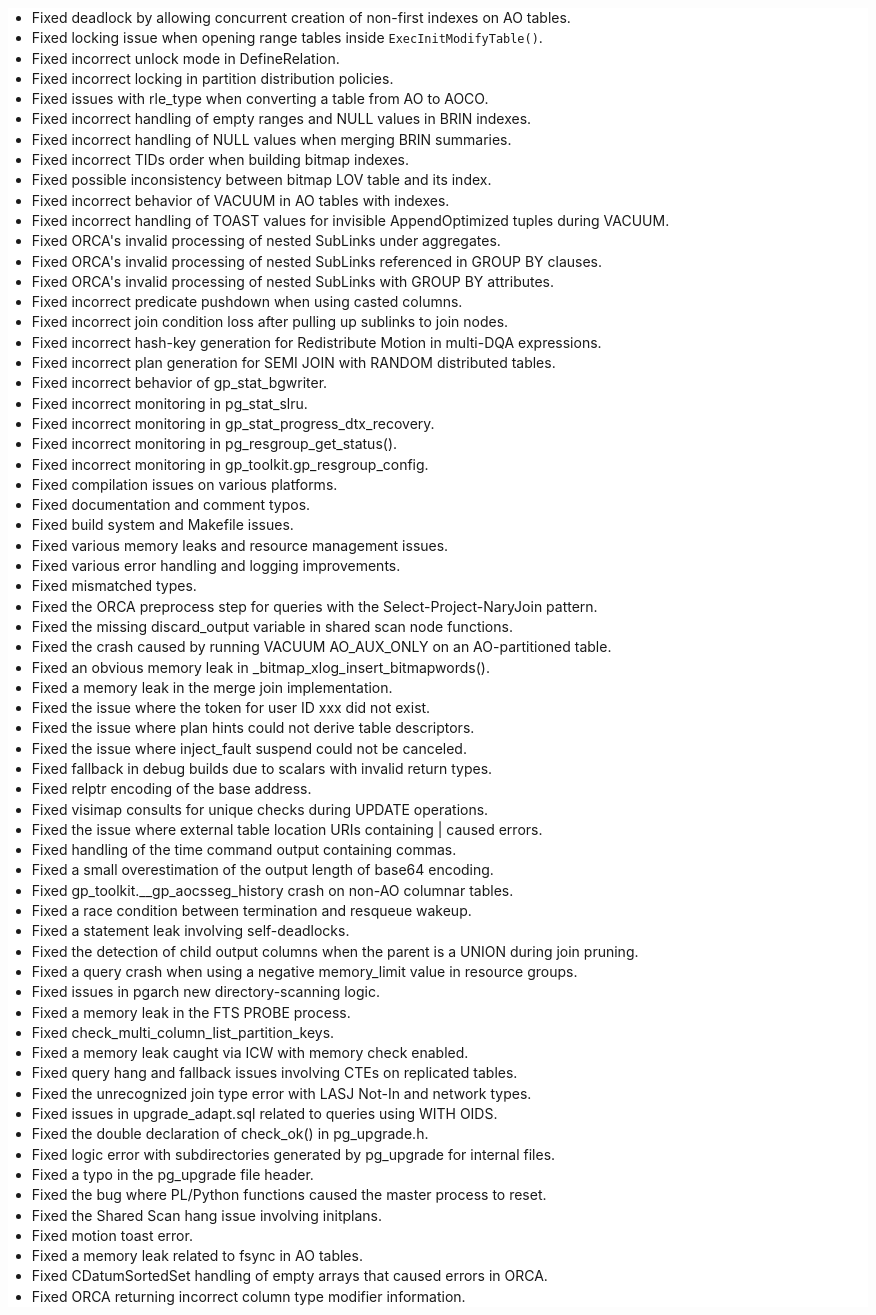 - Fixed deadlock by allowing concurrent creation of non-first indexes on AO tables.
- Fixed locking issue when opening range tables inside `ExecInitModifyTable()`.
- Fixed incorrect unlock mode in DefineRelation.
- Fixed incorrect locking in partition distribution policies.
- Fixed issues with rle_type when converting a table from AO to AOCO.
- Fixed incorrect handling of empty ranges and NULL values in BRIN indexes.
- Fixed incorrect handling of NULL values when merging BRIN summaries.
- Fixed incorrect TIDs order when building bitmap indexes.
- Fixed possible inconsistency between bitmap LOV table and its index.
- Fixed incorrect behavior of VACUUM in AO tables with indexes.
- Fixed incorrect handling of TOAST values for invisible AppendOptimized tuples during VACUUM.
- Fixed ORCA's invalid processing of nested SubLinks under aggregates.
- Fixed ORCA's invalid processing of nested SubLinks referenced in GROUP BY clauses.
- Fixed ORCA's invalid processing of nested SubLinks with GROUP BY attributes.
- Fixed incorrect predicate pushdown when using casted columns.
- Fixed incorrect join condition loss after pulling up sublinks to join nodes.
- Fixed incorrect hash-key generation for Redistribute Motion in multi-DQA expressions.
- Fixed incorrect plan generation for SEMI JOIN with RANDOM distributed tables.
- Fixed incorrect behavior of gp_stat_bgwriter.
- Fixed incorrect monitoring in pg_stat_slru.
- Fixed incorrect monitoring in gp_stat_progress_dtx_recovery.
- Fixed incorrect monitoring in pg_resgroup_get_status().
- Fixed incorrect monitoring in gp_toolkit.gp_resgroup_config.
- Fixed compilation issues on various platforms.
- Fixed documentation and comment typos.
- Fixed build system and Makefile issues.
- Fixed various memory leaks and resource management issues.
- Fixed various error handling and logging improvements.
- Fixed mismatched types.
- Fixed the ORCA preprocess step for queries with the Select-Project-NaryJoin pattern.
- Fixed the missing discard_output variable in shared scan node functions.
- Fixed the crash caused by running VACUUM AO_AUX_ONLY on an AO-partitioned table.
- Fixed an obvious memory leak in _bitmap_xlog_insert_bitmapwords().
- Fixed a memory leak in the merge join implementation.
- Fixed the issue where the token for user ID xxx did not exist.
- Fixed the issue where plan hints could not derive table descriptors.
- Fixed the issue where inject_fault suspend could not be canceled.
- Fixed fallback in debug builds due to scalars with invalid return types.
- Fixed relptr encoding of the base address.
- Fixed visimap consults for unique checks during UPDATE operations.
- Fixed the issue where external table location URIs containing | caused errors.
- Fixed handling of the time command output containing commas.
- Fixed a small overestimation of the output length of base64 encoding.
- Fixed gp_toolkit.__gp_aocsseg_history crash on non-AO columnar tables.
- Fixed a race condition between termination and resqueue wakeup.
- Fixed a statement leak involving self-deadlocks.
- Fixed the detection of child output columns when the parent is a UNION during join pruning.
- Fixed a query crash when using a negative memory_limit value in resource groups.
- Fixed issues in pgarch new directory-scanning logic.
- Fixed a memory leak in the FTS PROBE process.
- Fixed check_multi_column_list_partition_keys.
- Fixed a memory leak caught via ICW with memory check enabled.
- Fixed query hang and fallback issues involving CTEs on replicated tables.
- Fixed the unrecognized join type error with LASJ Not-In and network types.
- Fixed issues in upgrade_adapt.sql related to queries using WITH OIDS.
- Fixed the double declaration of check_ok() in pg_upgrade.h.
- Fixed logic error with subdirectories generated by pg_upgrade for internal files.
- Fixed a typo in the pg_upgrade file header.
- Fixed the bug where PL/Python functions caused the master process to reset.
- Fixed the Shared Scan hang issue involving initplans.
- Fixed motion toast error.
- Fixed a memory leak related to fsync in AO tables.
- Fixed CDatumSortedSet handling of empty arrays that caused errors in ORCA.
- Fixed ORCA returning incorrect column type modifier information.